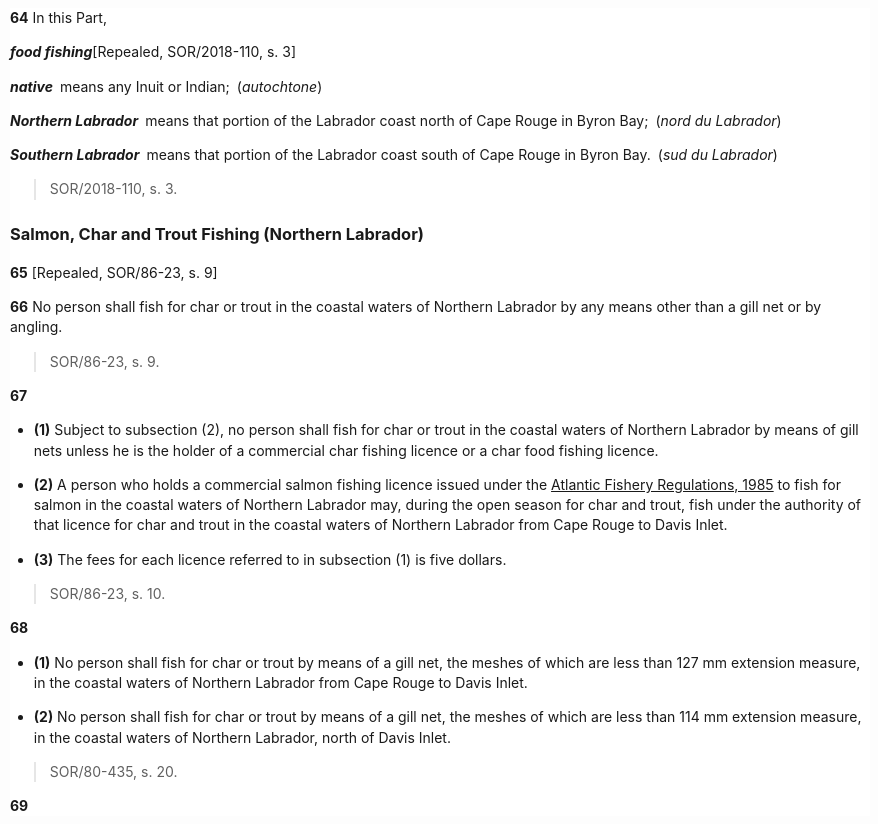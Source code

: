 
**64** In this Part,

***food fishing***[Repealed, SOR/2018-110, s. 3]

***native*** means any Inuit or Indian; (*autochtone*)

***Northern Labrador*** means that portion of the Labrador coast north of Cape Rouge in Byron Bay; (*nord du Labrador*)

***Southern Labrador*** means that portion of the Labrador coast south of Cape Rouge in Byron Bay. (*sud du Labrador*)
> SOR/2018-110, s. 3.





### Salmon, Char and Trout Fishing (Northern Labrador)


**65** [Repealed, SOR/86-23, s. 9]



**66** No person shall fish for char or trout in the coastal waters of Northern Labrador by any means other than a gill net or by angling.
> SOR/86-23, s. 9.




**67** 

- **(1)** Subject to subsection (2), no person shall fish for char or trout in the coastal waters of Northern Labrador by means of gill nets unless he is the holder of a commercial char fishing licence or a char food fishing licence.

- **(2)** A person who holds a commercial salmon fishing licence issued under the [Atlantic Fishery Regulations, 1985](/en/Regulations/Statutory%20Orders%20and%20Regulations/86/21.md) to fish for salmon in the coastal waters of Northern Labrador may, during the open season for char and trout, fish under the authority of that licence for char and trout in the coastal waters of Northern Labrador from Cape Rouge to Davis Inlet.

- **(3)** The fees for each licence referred to in subsection (1) is five dollars.
> SOR/86-23, s. 10.




**68** 

- **(1)** No person shall fish for char or trout by means of a gill net, the meshes of which are less than 127 mm extension measure, in the coastal waters of Northern Labrador from Cape Rouge to Davis Inlet.

- **(2)** No person shall fish for char or trout by means of a gill net, the meshes of which are less than 114 mm extension measure, in the coastal waters of Northern Labrador, north of Davis Inlet.
> SOR/80-435, s. 20.




**69** 
